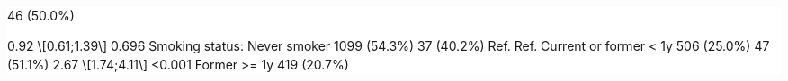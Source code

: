 46 (50.0%)
</td>
<td style="text-align:center;">
0.92 \[0.61;1.39\]
</td>
<td style="text-align:center;">
0.696
</td>
</tr>
<tr>
<td style="text-align:left;">
Smoking status:
</td>
<td style="text-align:center;">
</td>
<td style="text-align:center;">
</td>
<td style="text-align:center;">
</td>
<td style="text-align:center;">
</td>
</tr>
<tr>
<td style="text-align:left;padding-left: 2em;" indentlevel="1">
Never smoker
</td>
<td style="text-align:center;">
1099 (54.3%)
</td>
<td style="text-align:center;">
37 (40.2%)
</td>
<td style="text-align:center;">
Ref.
</td>
<td style="text-align:center;">
Ref.
</td>
</tr>
<tr>
<td style="text-align:left;padding-left: 2em;" indentlevel="1">
Current or former &lt; 1y
</td>
<td style="text-align:center;">
506 (25.0%)
</td>
<td style="text-align:center;">
47 (51.1%)
</td>
<td style="text-align:center;">
2.67 \[1.74;4.11\]
</td>
<td style="text-align:center;">
&lt;0.001
</td>
</tr>
<tr>
<td style="text-align:left;padding-left: 2em;" indentlevel="1">
Former &gt;= 1y
</td>
<td style="text-align:center;">
419 (20.7%)
</td>
<td style="text-align:center;">